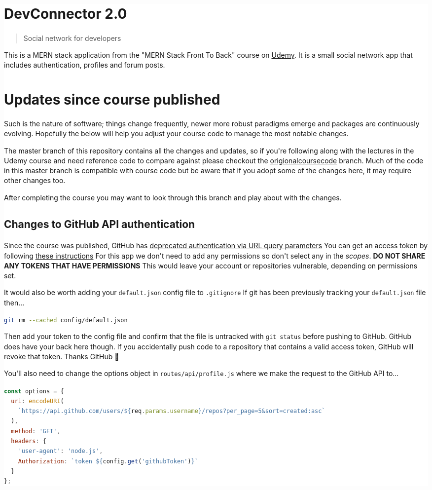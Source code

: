 # DevConnector 2.0

> Social network for developers

This is a MERN stack application from the "MERN Stack Front To Back" course on [Udemy](https://www.udemy.com/mern-stack-front-to-back/?couponCode=TRAVERSYMEDIA). It is a small social network app that includes authentication, profiles and forum posts.

# Updates since course published

Such is the nature of software; things change frequently, newer more robust paradigms emerge and packages are continuously evolving.
Hopefully the below will help you adjust your course code to manage the most notable changes.

The master branch of this repository contains all the changes and updates, so if you're following along with the lectures in the Udemy course and need reference code to compare against please checkout the [origionalcoursecode](https://github.com/bradtraversy/devconnector_2.0/tree/originalcoursecode) branch. Much of the code in this master branch is compatible with course code but be aware that if you adopt some of the changes here, it may require other changes too.

After completing the course you may want to look through this branch and play about with the changes.

## Changes to GitHub API authentication

Since the course was published, GitHub has [deprecated authentication via URL query parameters](https://developer.github.com/changes/2019-11-05-deprecated-passwords-and-authorizations-api/#authenticating-using-query-parameters)
You can get an access token by following [these instructions](https://help.github.com/en/github/authenticating-to-github/creating-a-personal-access-token-for-the-command-line)
For this app we don't need to add any permissions so don't select any in the _scopes_.
**DO NOT SHARE ANY TOKENS THAT HAVE PERMISSIONS**
This would leave your account or repositories vulnerable, depending on permissions set.

It would also be worth adding your `default.json` config file to `.gitignore`
If git has been previously tracking your `default.json` file then...

```bash
git rm --cached config/default.json
```

Then add your token to the config file and confirm that the file is untracked with `git status` before pushing to GitHub.
GitHub does have your back here though. If you accidentally push code to a repository that contains a valid access token, GitHub will revoke that token. Thanks GitHub 🙏

You'll also need to change the options object in `routes/api/profile.js` where we make the request to the GitHub API to...

```javascript
const options = {
  uri: encodeURI(
    `https://api.github.com/users/${req.params.username}/repos?per_page=5&sort=created:asc`
  ),
  method: 'GET',
  headers: {
    'user-agent': 'node.js',
    Authorization: `token ${config.get('githubToken')}`
  }
};
```
